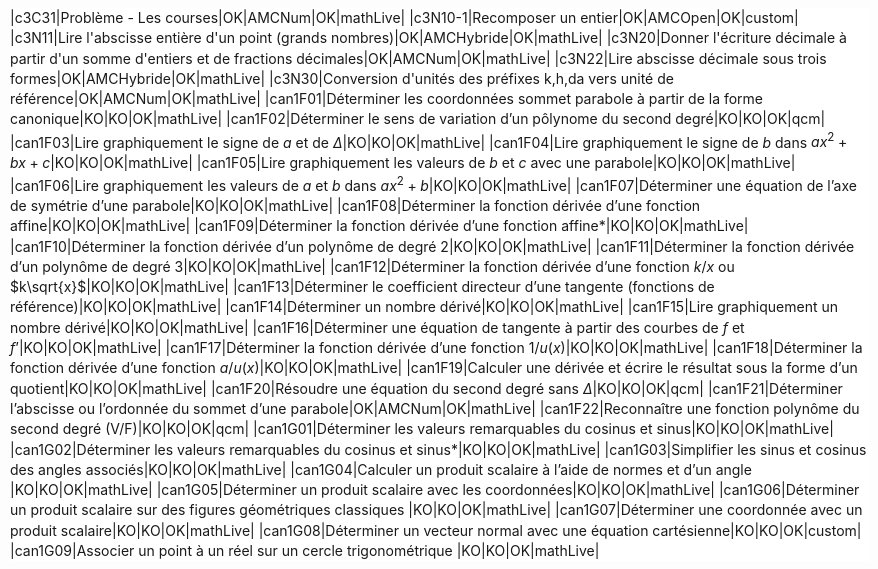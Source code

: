 |c3C31|Problème - Les courses|OK|AMCNum|OK|mathLive|
|c3N10-1|Recomposer un entier|OK|AMCOpen|OK|custom|
|c3N11|Lire l'abscisse entière d'un point (grands nombres)|OK|AMCHybride|OK|mathLive|
|c3N20|Donner l'écriture décimale à partir d'un somme d'entiers et de fractions décimales|OK|AMCNum|OK|mathLive|
|c3N22|Lire abscisse décimale sous trois formes|OK|AMCHybride|OK|mathLive|
|c3N30|Conversion d'unités des préfixes k,h,da vers unité de référence|OK|AMCNum|OK|mathLive|
|can1F01|Déterminer les coordonnées sommet parabole à partir de la forme canonique|KO|KO|OK|mathLive|
|can1F02|Déterminer le sens de variation d’un pôlynome du second degré|KO|KO|OK|qcm|
|can1F03|Lire graphiquement le signe de $a$ et de $\Delta$|KO|KO|OK|mathLive|
|can1F04|Lire graphiquement le signe de $b$ dans $ax^2+bx+c$|KO|KO|OK|mathLive|
|can1F05|Lire graphiquement les valeurs de $b$ et $c$ avec une parabole|KO|KO|OK|mathLive|
|can1F06|Lire graphiquement les valeurs de $a$ et $b$ dans $ax^2+b$|KO|KO|OK|mathLive|
|can1F07|Déterminer une équation de l’axe de symétrie d’une parabole|KO|KO|OK|mathLive|
|can1F08|Déterminer la fonction dérivée d’une fonction affine|KO|KO|OK|mathLive|
|can1F09|Déterminer la fonction dérivée d’une fonction affine*|KO|KO|OK|mathLive|
|can1F10|Déterminer la fonction dérivée d’un polynôme de degré 2|KO|KO|OK|mathLive|
|can1F11|Déterminer la fonction dérivée d’un polynôme de degré 3|KO|KO|OK|mathLive|
|can1F12|Déterminer la fonction dérivée d’une fonction $k/x$ ou $k\sqrt{x}$|KO|KO|OK|mathLive|
|can1F13|Déterminer le coefficient directeur d’une tangente (fonctions de référence)|KO|KO|OK|mathLive|
|can1F14|Déterminer un nombre dérivé|KO|KO|OK|mathLive|
|can1F15|Lire graphiquement un nombre dérivé|KO|KO|OK|mathLive|
|can1F16|Déterminer une équation de tangente à partir des courbes de $f$ et $f’$|KO|KO|OK|mathLive|
|can1F17|Déterminer la fonction dérivée d’une fonction $1/u(x)$|KO|KO|OK|mathLive|
|can1F18|Déterminer la fonction dérivée d’une fonction $a/u(x)$|KO|KO|OK|mathLive|
|can1F19|Calculer une dérivée et écrire le résultat sous la forme d’un quotient|KO|KO|OK|mathLive|
|can1F20|Résoudre une équation du second degré sans $\Delta$|KO|KO|OK|qcm|
|can1F21|Déterminer l’abscisse ou l’ordonnée du sommet d’une parabole|OK|AMCNum|OK|mathLive|
|can1F22|Reconnaître une fonction polynôme du second degré (V/F)|KO|KO|OK|qcm|
|can1G01|Déterminer les valeurs remarquables du cosinus et sinus|KO|KO|OK|mathLive|
|can1G02|Déterminer les valeurs remarquables du cosinus et sinus*|KO|KO|OK|mathLive|
|can1G03|Simplifier les sinus et cosinus des angles associés|KO|KO|OK|mathLive|
|can1G04|Calculer un produit scalaire à l’aide de normes et d’un angle |KO|KO|OK|mathLive|
|can1G05|Déterminer un produit scalaire avec les coordonnées|KO|KO|OK|mathLive|
|can1G06|Déterminer un produit scalaire sur des figures géométriques classiques |KO|KO|OK|mathLive|
|can1G07|Déterminer une coordonnée avec un produit scalaire|KO|KO|OK|mathLive|
|can1G08|Déterminer un vecteur normal avec une équation cartésienne|KO|KO|OK|custom|
|can1G09|Associer un point à un réel sur un cercle trigonométrique |KO|KO|OK|mathLive|